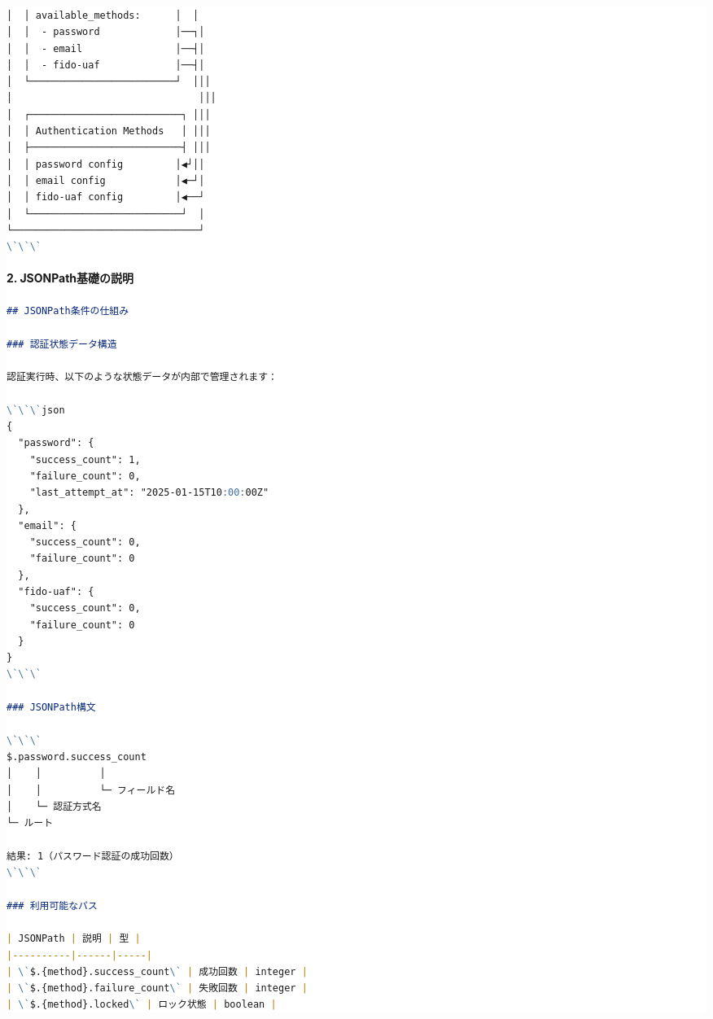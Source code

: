 ```markdown
│  │ available_methods:      │  │
│  │  - password             │──┐│
│  │  - email                │──┤│
│  │  - fido-uaf             │──┤│
│  └─────────────────────────┘  │││
│                                │││
│  ┌──────────────────────────┐ │││
│  │ Authentication Methods   │ │││
│  ├──────────────────────────┤ │││
│  │ password config         │◀┘││
│  │ email config            │◀─┘│
│  │ fido-uaf config         │◀──┘
│  └──────────────────────────┘  │
└────────────────────────────────┘
\`\`\`
```

#### 2. JSONPath基礎の説明

```markdown
## JSONPath条件の仕組み

### 認証状態データ構造

認証実行時、以下のような状態データが内部で管理されます：

\`\`\`json
{
  "password": {
    "success_count": 1,
    "failure_count": 0,
    "last_attempt_at": "2025-01-15T10:00:00Z"
  },
  "email": {
    "success_count": 0,
    "failure_count": 0
  },
  "fido-uaf": {
    "success_count": 0,
    "failure_count": 0
  }
}
\`\`\`

### JSONPath構文

\`\`\`
$.password.success_count
│    │          │
│    │          └─ フィールド名
│    └─ 認証方式名
└─ ルート

結果: 1（パスワード認証の成功回数）
\`\`\`

### 利用可能なパス

| JSONPath | 説明 | 型 |
|----------|------|-----|
| \`$.{method}.success_count\` | 成功回数 | integer |
| \`$.{method}.failure_count\` | 失敗回数 | integer |
| \`$.{method}.locked\` | ロック状態 | boolean |

```